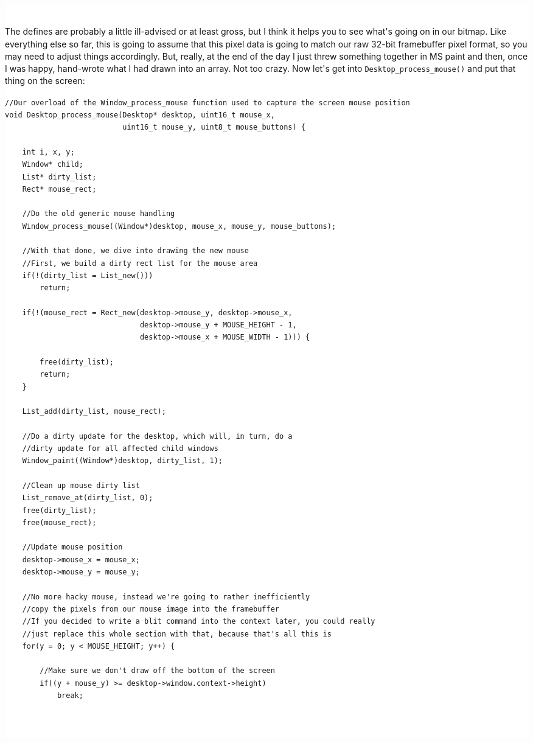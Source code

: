 <p>&nbsp;</p>

<p>The defines are probably a little ill-advised or at least gross, but I think it helps you to see what's going on in our bitmap. Like everything else so far, this is going to assume that this pixel data is going to match our raw 32-bit framebuffer pixel format, so you may need to adjust things accordingly. But, really, at the end of the day I just threw something together in MS paint and then, once I was happy, hand-wrote what I had drawn into an array. Not too crazy. Now let's get into <code>Desktop_process_mouse()</code> and put that thing on the screen:</p>

<pre><code class="language-C">//Our overload of the Window_process_mouse function used to capture the screen mouse position 
void Desktop_process_mouse(Desktop* desktop, uint16_t mouse_x,  
                           uint16_t mouse_y, uint8_t mouse_buttons) {

    int i, x, y;
    Window* child;
    List* dirty_list;
    Rect* mouse_rect;

    //Do the old generic mouse handling
    Window_process_mouse((Window*)desktop, mouse_x, mouse_y, mouse_buttons);

    //With that done, we dive into drawing the new mouse
    //First, we build a dirty rect list for the mouse area
    if(!(dirty_list = List_new()))
        return;

    if(!(mouse_rect = Rect_new(desktop-&gt;mouse_y, desktop-&gt;mouse_x, 
                               desktop-&gt;mouse_y + MOUSE_HEIGHT - 1,
                               desktop-&gt;mouse_x + MOUSE_WIDTH - 1))) {

        free(dirty_list);
        return;
    }

    List_add(dirty_list, mouse_rect);

    //Do a dirty update for the desktop, which will, in turn, do a 
    //dirty update for all affected child windows
    Window_paint((Window*)desktop, dirty_list, 1); 

    //Clean up mouse dirty list
    List_remove_at(dirty_list, 0);
    free(dirty_list);
    free(mouse_rect);

    //Update mouse position
    desktop-&gt;mouse_x = mouse_x;
    desktop-&gt;mouse_y = mouse_y;

    //No more hacky mouse, instead we're going to rather inefficiently 
    //copy the pixels from our mouse image into the framebuffer
    //If you decided to write a blit command into the context later, you could really
    //just replace this whole section with that, because that's all this is
    for(y = 0; y &lt; MOUSE_HEIGHT; y++) {

        //Make sure we don't draw off the bottom of the screen
        if((y + mouse_y) &gt;= desktop-&gt;window.context-&gt;height)
            break;
